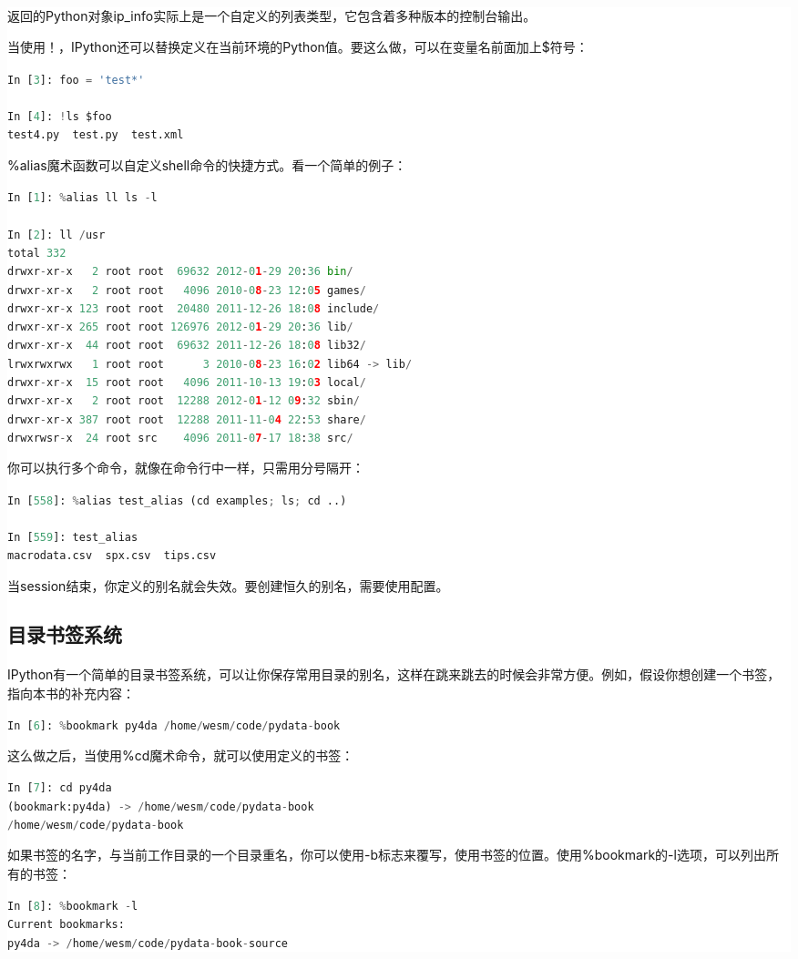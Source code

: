 返回的Python对象ip_info实际上是一个自定义的列表类型，它包含着多种版本的控制台输出。

当使用！，IPython还可以替换定义在当前环境的Python值。要这么做，可以在变量名前面加上$符号：
```python
In [3]: foo = 'test*'

In [4]: !ls $foo
test4.py  test.py  test.xml
```

%alias魔术函数可以自定义shell命令的快捷方式。看一个简单的例子：
```python
In [1]: %alias ll ls -l

In [2]: ll /usr
total 332
drwxr-xr-x   2 root root  69632 2012-01-29 20:36 bin/
drwxr-xr-x   2 root root   4096 2010-08-23 12:05 games/
drwxr-xr-x 123 root root  20480 2011-12-26 18:08 include/
drwxr-xr-x 265 root root 126976 2012-01-29 20:36 lib/
drwxr-xr-x  44 root root  69632 2011-12-26 18:08 lib32/
lrwxrwxrwx   1 root root      3 2010-08-23 16:02 lib64 -> lib/
drwxr-xr-x  15 root root   4096 2011-10-13 19:03 local/
drwxr-xr-x   2 root root  12288 2012-01-12 09:32 sbin/
drwxr-xr-x 387 root root  12288 2011-11-04 22:53 share/
drwxrwsr-x  24 root src    4096 2011-07-17 18:38 src/
```

你可以执行多个命令，就像在命令行中一样，只需用分号隔开：
```python
In [558]: %alias test_alias (cd examples; ls; cd ..)

In [559]: test_alias
macrodata.csv  spx.csv	tips.csv
```

当session结束，你定义的别名就会失效。要创建恒久的别名，需要使用配置。

## 目录书签系统

IPython有一个简单的目录书签系统，可以让你保存常用目录的别名，这样在跳来跳去的时候会非常方便。例如，假设你想创建一个书签，指向本书的补充内容：
```python
In [6]: %bookmark py4da /home/wesm/code/pydata-book
```

这么做之后，当使用%cd魔术命令，就可以使用定义的书签：
```python
In [7]: cd py4da
(bookmark:py4da) -> /home/wesm/code/pydata-book
/home/wesm/code/pydata-book
```

如果书签的名字，与当前工作目录的一个目录重名，你可以使用-b标志来覆写，使用书签的位置。使用%bookmark的-l选项，可以列出所有的书签：
```python
In [8]: %bookmark -l
Current bookmarks:
py4da -> /home/wesm/code/pydata-book-source
```
